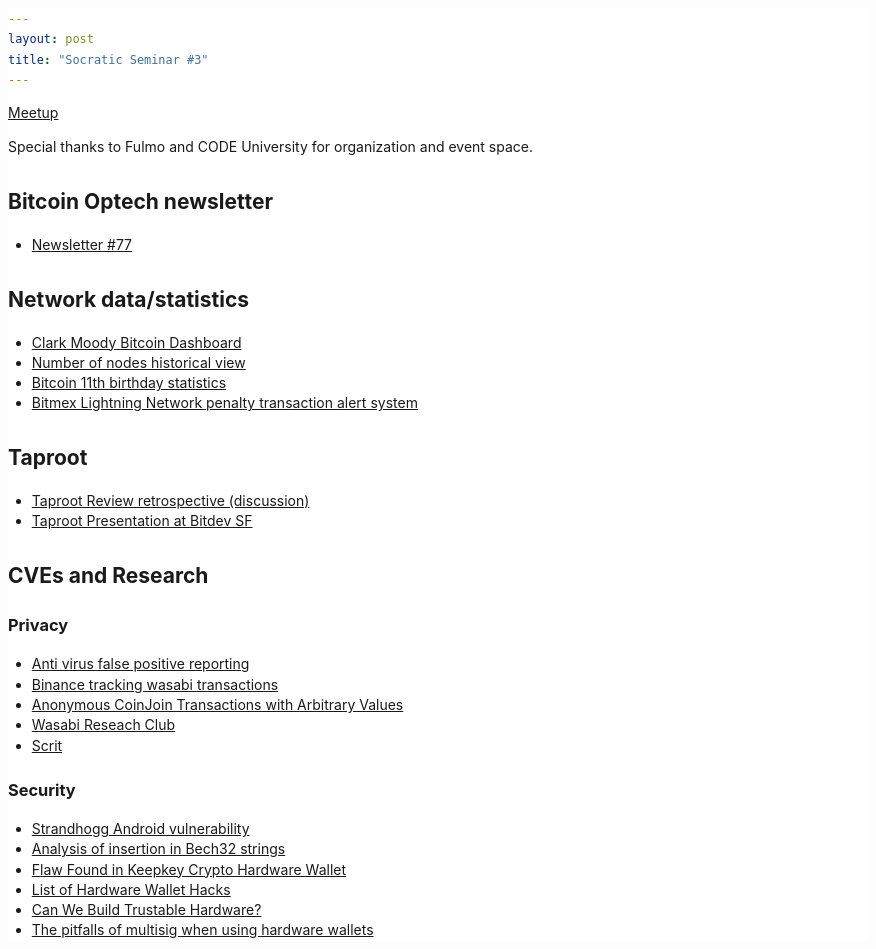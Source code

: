 ```yaml
---
layout: post
title: "Socratic Seminar #3"
---
```


[Meetup](https://www.meetup.com/Bitcoin-Lab-Berlin/events/267595081/)

Special thanks to Fulmo and CODE University for organization and event space.

## Bitcoin Optech newsletter
- [Newsletter #77](https://bitcoinops.org/en/newsletters/2019/12/18/)

## Network data/statistics
- [Clark Moody Bitcoin Dashboard](https://bitcoin.clarkmoody.com/dashboard/)
- [Number of nodes historical view](https://luke.dashjr.org/programs/bitcoin/files/charts/historical.html)
- [Bitcoin 11th birthday statistics](https://bitcoinmagazine.com/articles/happy-birthday-bitcoin-heres-a-look-at-bitcoins-11th-year-by-the-numbers)
- [Bitmex Lightning Network penalty transaction alert system](https://blog.bitmex.com/lightning-network-part-5-bitmex-research-launches-penalty-transaction-alert-system/)

## Taproot
- [Taproot Review retrospective (discussion)](https://github.com/ajtowns/taproot-review)
- [Taproot Presentation at Bitdev SF](https://diyhpl.us/wiki/transcripts/sf-bitcoin-meetup/2019-12-16-bip-taproot-bip-tapscript/)

## CVEs and Research

### Privacy
- [Anti virus false positive reporting](https://github.com/bitcoin/bitcoin/issues/17779)
- [Binance tracking wasabi transactions](https://twitter.com/bittlecat/status/1207621591820951552)
- [Anonymous CoinJoin Transactions with Arbitrary Values](https://www.comsys.rwth-aachen.de/fileadmin/papers/2017/2017-maurer-trustcom-coinjoin.pdf)
- [Wasabi Reseach Club](https://github.com/zkSNACKs/WasabiResearchClub)
- [Scrit](https://github.com/scritcash/scrit)

### Security
- [Strandhogg Android vulnerability](https://promon.co/security-news/strandhogg/)
- [Analysis of insertion in Bech32 strings](https://gist.github.com/sipa/a9845b37c1b298a7301c33a04090b2eb)
- [Flaw Found in Keepkey Crypto Hardware Wallet](https://blog.kraken.com/post/3245/flaw-found-in-keepkey-crypto-hardware-wallet/)
- [List of Hardware Wallet Hacks](https://thecharlatan.github.io/List-Of-Hardware-Wallet-Hacks/)
- [Can We Build Trustable Hardware?](https://www.bunniestudios.com/blog/?p=5706)
- [The pitfalls of multisig when using hardware wallets](https://medium.com/shiftcrypto/the-pitfalls-of-multisig-when-using-hardware-wallets-9b0e98e4c19c)
